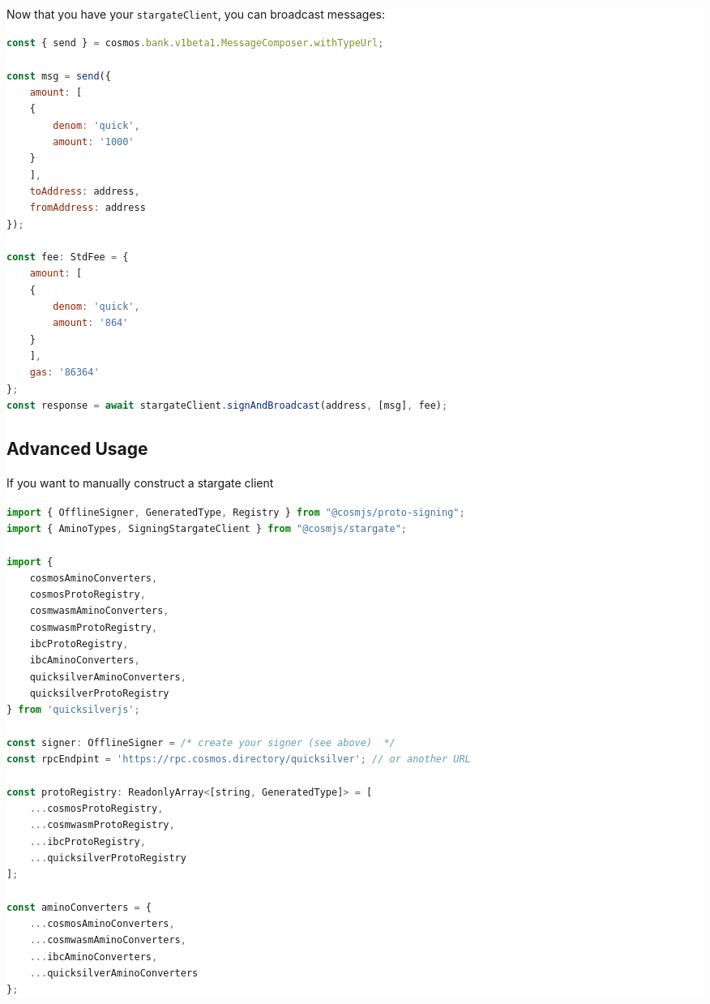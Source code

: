 Now that you have your `stargateClient`, you can broadcast messages:

```js
const { send } = cosmos.bank.v1beta1.MessageComposer.withTypeUrl;

const msg = send({
    amount: [
    {
        denom: 'quick',
        amount: '1000'
    }
    ],
    toAddress: address,
    fromAddress: address
});

const fee: StdFee = {
    amount: [
    {
        denom: 'quick',
        amount: '864'
    }
    ],
    gas: '86364'
};
const response = await stargateClient.signAndBroadcast(address, [msg], fee);
```

## Advanced Usage


If you want to manually construct a stargate client

```js
import { OfflineSigner, GeneratedType, Registry } from "@cosmjs/proto-signing";
import { AminoTypes, SigningStargateClient } from "@cosmjs/stargate";

import { 
    cosmosAminoConverters,
    cosmosProtoRegistry,
    cosmwasmAminoConverters,
    cosmwasmProtoRegistry,
    ibcProtoRegistry,
    ibcAminoConverters,
    quicksilverAminoConverters,
    quicksilverProtoRegistry
} from 'quicksilverjs';

const signer: OfflineSigner = /* create your signer (see above)  */
const rpcEndpint = 'https://rpc.cosmos.directory/quicksilver'; // or another URL

const protoRegistry: ReadonlyArray<[string, GeneratedType]> = [
    ...cosmosProtoRegistry,
    ...cosmwasmProtoRegistry,
    ...ibcProtoRegistry,
    ...quicksilverProtoRegistry
];

const aminoConverters = {
    ...cosmosAminoConverters,
    ...cosmwasmAminoConverters,
    ...ibcAminoConverters,
    ...quicksilverAminoConverters
};

```